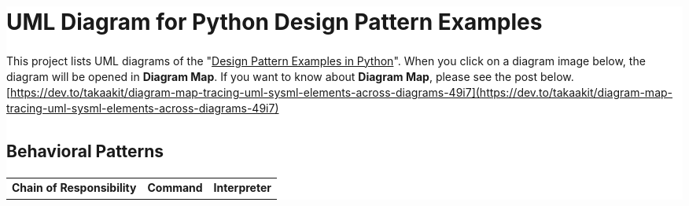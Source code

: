 UML Diagram for Python Design Pattern Examples
===

This project lists UML diagrams of the "[Design Pattern Examples in Python](https://github.com/takaakit/design-pattern-examples-in-python)". When you click on a diagram image below, the diagram will be opened in <b>Diagram Map</b>. If you want to know about <b>Diagram Map</b>, please see the post below.  
[https://dev.to/takaakit/diagram-map-tracing-uml-sysml-elements-across-diagrams-49i7](https://dev.to/takaakit/diagram-map-tracing-uml-sysml-elements-across-diagrams-49i7)

Behavioral Patterns
---
|  |  |  |
| :---: | :---: | :---: |
| **Chain of Responsibility** | **Command** | **Interpreter** |